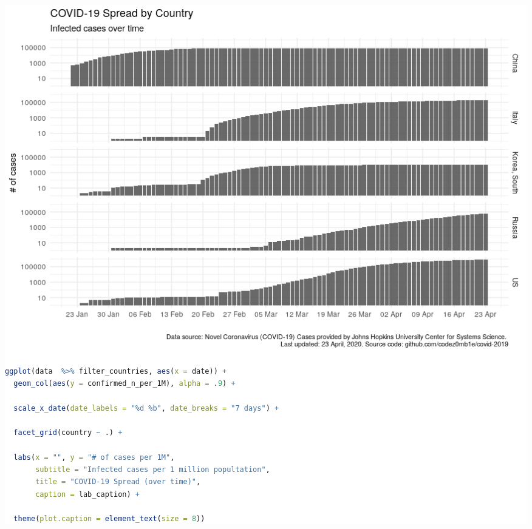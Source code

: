 ``` r
```

![](covid-19-yaaa_files/figure-gfm/unnamed-chunk-5-1.png)

``` r
ggplot(data  %>% filter_countries, aes(x = date)) +
  geom_col(aes(y = confirmed_n_per_1M), alpha = .9) +
  
  scale_x_date(date_labels = "%d %b", date_breaks = "7 days") +
  
  facet_grid(country ~ .) +
  
  labs(x = "", y = "# of cases per 1M", 
       subtitle = "Infected cases per 1 million popultation",
       title = "COVID-19 Spread (over time)", 
       caption = lab_caption) +
  
  theme(plot.caption = element_text(size = 8))
```
